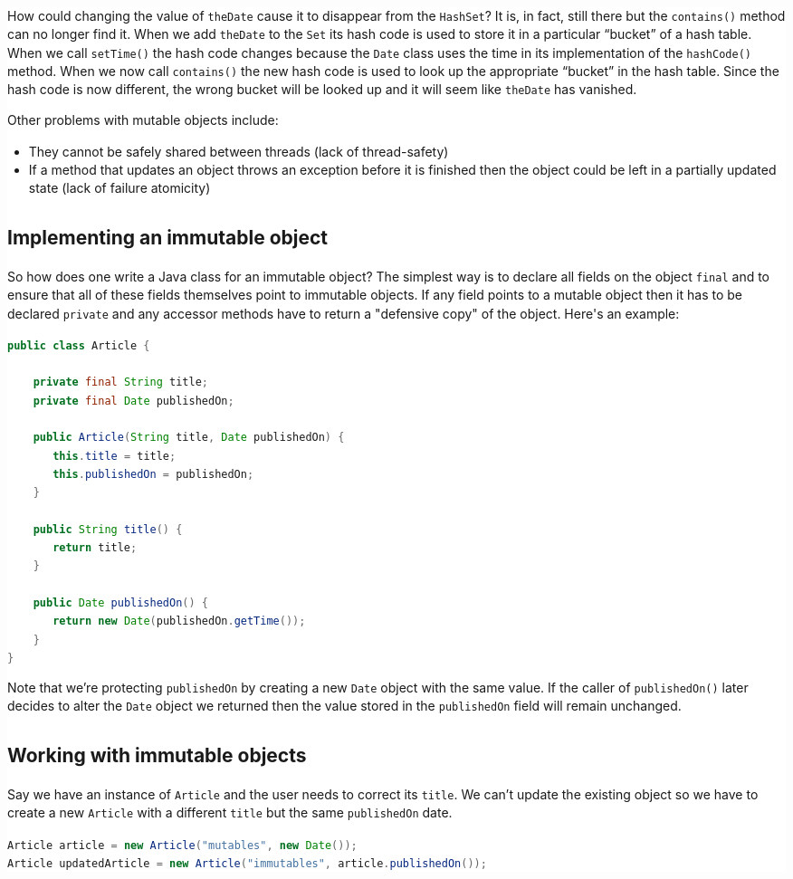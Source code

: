 How could changing the value of `theDate` cause it to disappear from the `HashSet`? It is, in fact, still there but the `contains()` method can no longer find it. When we add `theDate` to the `Set` its hash code is used to store it in a particular “bucket” of a hash table. When we call `setTime()` the hash code changes because the `Date` class uses the time in its implementation of the `hashCode()` method. When we now call `contains()` the new hash code is used to look up the appropriate “bucket” in the hash table. Since the hash code is now different, the wrong bucket will be looked up and it will seem like `theDate` has vanished.

Other problems with mutable objects include:
* They cannot be safely shared between threads (lack of thread-safety)
* If a method that updates an object throws an exception before it is finished then the object could be left in a partially updated state (lack of failure atomicity)

## Implementing an immutable object

So how does one write a Java class for an immutable object? The simplest way is to declare all fields on the object `final` and to ensure that all of these fields themselves point to immutable objects. If any field points to a mutable object then it has to be declared `private` and any accessor methods have to return a "defensive copy" of the object. Here's an example:

```java
public class Article {

    private final String title;
    private final Date publishedOn;

    public Article(String title, Date publishedOn) {
       this.title = title;
       this.publishedOn = publishedOn;
    }

    public String title() {
       return title;
    }

    public Date publishedOn() {
       return new Date(publishedOn.getTime());
    }
}
```

Note that we’re protecting `publishedOn` by creating a new `Date` object with the same value. If the caller of `publishedOn()` later decides to alter the `Date` object we returned then the value stored in the `publishedOn` field will remain unchanged.

## Working with immutable objects

Say we have an instance of `Article` and the user needs to correct its `title`. We can’t update the existing object so we have to create a new `Article` with a different `title` but the same `publishedOn` date.

```java
Article article = new Article("mutables", new Date());
Article updatedArticle = new Article("immutables", article.publishedOn());
```
